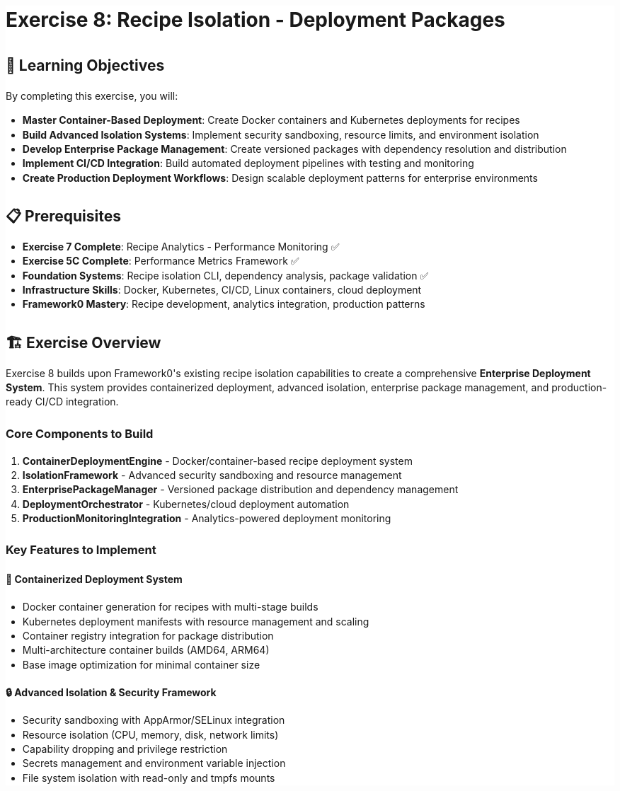 # Exercise 8: Recipe Isolation - Deployment Packages

## 🎯 Learning Objectives

By completing this exercise, you will:
- **Master Container-Based Deployment**: Create Docker containers and Kubernetes deployments for recipes
- **Build Advanced Isolation Systems**: Implement security sandboxing, resource limits, and environment isolation
- **Develop Enterprise Package Management**: Create versioned packages with dependency resolution and distribution
- **Implement CI/CD Integration**: Build automated deployment pipelines with testing and monitoring
- **Create Production Deployment Workflows**: Design scalable deployment patterns for enterprise environments

## 📋 Prerequisites

- **Exercise 7 Complete**: Recipe Analytics - Performance Monitoring ✅
- **Exercise 5C Complete**: Performance Metrics Framework ✅
- **Foundation Systems**: Recipe isolation CLI, dependency analysis, package validation ✅
- **Infrastructure Skills**: Docker, Kubernetes, CI/CD, Linux containers, cloud deployment
- **Framework0 Mastery**: Recipe development, analytics integration, production patterns

## 🏗️ Exercise Overview

Exercise 8 builds upon Framework0's existing recipe isolation capabilities to create a comprehensive **Enterprise Deployment System**. This system provides containerized deployment, advanced isolation, enterprise package management, and production-ready CI/CD integration.

### **Core Components to Build**

1. **ContainerDeploymentEngine** - Docker/container-based recipe deployment system
2. **IsolationFramework** - Advanced security sandboxing and resource management
3. **EnterprisePackageManager** - Versioned package distribution and dependency management  
4. **DeploymentOrchestrator** - Kubernetes/cloud deployment automation
5. **ProductionMonitoringIntegration** - Analytics-powered deployment monitoring

### **Key Features to Implement**

#### **🐳 Containerized Deployment System**
- Docker container generation for recipes with multi-stage builds
- Kubernetes deployment manifests with resource management and scaling
- Container registry integration for package distribution
- Multi-architecture container builds (AMD64, ARM64)
- Base image optimization for minimal container size

#### **🔒 Advanced Isolation & Security Framework**
- Security sandboxing with AppArmor/SELinux integration
- Resource isolation (CPU, memory, disk, network limits)
- Capability dropping and privilege restriction
- Secrets management and environment variable injection
- File system isolation with read-only and tmpfs mounts
